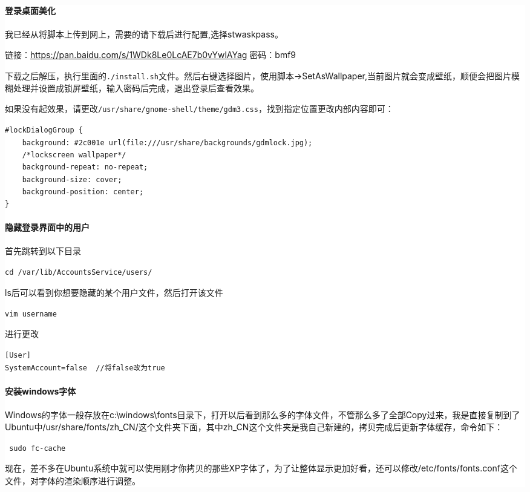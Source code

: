 #### 登录桌面美化

我已经从将脚本上传到网上，需要的请下载后进行配置,选择stwaskpass。

链接：https://pan.baidu.com/s/1WDk8Le0LcAE7b0vYwlAYag 密码：bmf9


下载之后解压，执行里面的`./install.sh`文件。然后右键选择图片，使用脚本->SetAsWallpaper,当前图片就会变成壁纸，顺便会把图片模糊处理并设置成锁屏壁纸，输入密码后完成，退出登录后查看效果。

如果没有起效果，请更改`/usr/share/gnome-shell/theme/gdm3.css`，找到指定位置更改内部内容即可：
```
#lockDialogGroup {
    background: #2c001e url(file:///usr/share/backgrounds/gdmlock.jpg);
    /*lockscreen wallpaper*/
    background-repeat: no-repeat;
    background-size: cover;
    background-position: center;
}
```

#### 隐藏登录界面中的用户

首先跳转到以下目录
```
cd /var/lib/AccountsService/users/
```
ls后可以看到你想要隐藏的某个用户文件，然后打开该文件
```
vim username
```
进行更改
```
[User]
SystemAccount=false  //将false改为true
```

#### 安装windows字体

Windows的字体一般存放在c:\windows\fonts目录下，打开以后看到那么多的字体文件，不管那么多了全部Copy过来，我是直接复制到了Ubuntu中/usr/share/fonts/zh_CN/这个文件夹下面，其中zh_CN这个文件夹是我自己新建的，拷贝完成后更新字体缓存，命令如下：

` sudo fc-cache`

现在，差不多在Ubuntu系统中就可以使用刚才你拷贝的那些XP字体了，为了让整体显示更加好看，还可以修改/etc/fonts/fonts.conf这个文件，对字体的渲染顺序进行调整。